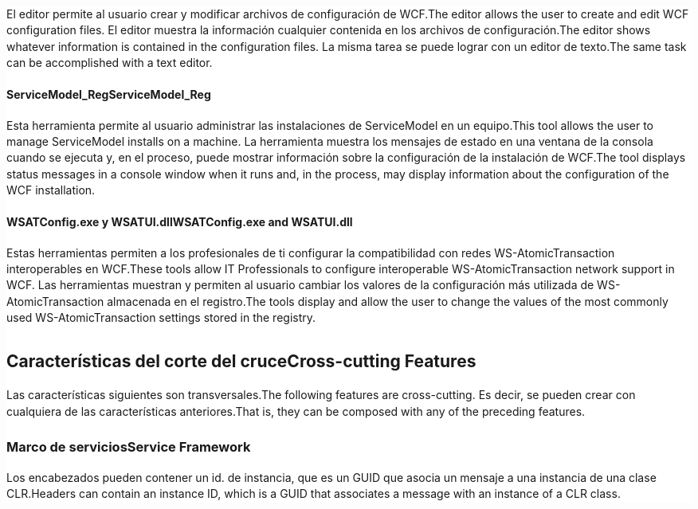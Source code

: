  <span data-ttu-id="aa095-330">El editor permite al usuario crear y modificar archivos de configuración de WCF.</span><span class="sxs-lookup"><span data-stu-id="aa095-330">The editor allows the user to create and edit WCF configuration files.</span></span> <span data-ttu-id="aa095-331">El editor muestra la información cualquier contenida en los archivos de configuración.</span><span class="sxs-lookup"><span data-stu-id="aa095-331">The editor shows whatever information is contained in the configuration files.</span></span> <span data-ttu-id="aa095-332">La misma tarea se puede lograr con un editor de texto.</span><span class="sxs-lookup"><span data-stu-id="aa095-332">The same task can be accomplished with a text editor.</span></span>  
  
#### <a name="servicemodel_reg"></a><span data-ttu-id="aa095-333">ServiceModel_Reg</span><span class="sxs-lookup"><span data-stu-id="aa095-333">ServiceModel_Reg</span></span>  

 <span data-ttu-id="aa095-334">Esta herramienta permite al usuario administrar las instalaciones de ServiceModel en un equipo.</span><span class="sxs-lookup"><span data-stu-id="aa095-334">This tool allows the user to manage ServiceModel installs on a machine.</span></span> <span data-ttu-id="aa095-335">La herramienta muestra los mensajes de estado en una ventana de la consola cuando se ejecuta y, en el proceso, puede mostrar información sobre la configuración de la instalación de WCF.</span><span class="sxs-lookup"><span data-stu-id="aa095-335">The tool displays status messages in a console window when it runs and, in the process, may display information about the configuration of the WCF installation.</span></span>  
  
#### <a name="wsatconfigexe-and-wsatuidll"></a><span data-ttu-id="aa095-336">WSATConfig.exe y WSATUI.dll</span><span class="sxs-lookup"><span data-stu-id="aa095-336">WSATConfig.exe and WSATUI.dll</span></span>  

 <span data-ttu-id="aa095-337">Estas herramientas permiten a los profesionales de ti configurar la compatibilidad con redes WS-AtomicTransaction interoperables en WCF.</span><span class="sxs-lookup"><span data-stu-id="aa095-337">These tools allow IT Professionals to configure interoperable WS-AtomicTransaction network support in WCF.</span></span> <span data-ttu-id="aa095-338">Las herramientas muestran y permiten al usuario cambiar los valores de la configuración más utilizada de WS-AtomicTransaction almacenada en el registro.</span><span class="sxs-lookup"><span data-stu-id="aa095-338">The tools display and allow the user to change the values of the most commonly used WS-AtomicTransaction settings stored in the registry.</span></span>  
  
## <a name="cross-cutting-features"></a><span data-ttu-id="aa095-339">Características del corte del cruce</span><span class="sxs-lookup"><span data-stu-id="aa095-339">Cross-cutting Features</span></span>  

 <span data-ttu-id="aa095-340">Las características siguientes son transversales.</span><span class="sxs-lookup"><span data-stu-id="aa095-340">The following features are cross-cutting.</span></span> <span data-ttu-id="aa095-341">Es decir, se pueden crear con cualquiera de las características anteriores.</span><span class="sxs-lookup"><span data-stu-id="aa095-341">That is, they can be composed with any of the preceding features.</span></span>  
  
### <a name="service-framework"></a><span data-ttu-id="aa095-342">Marco de servicios</span><span class="sxs-lookup"><span data-stu-id="aa095-342">Service Framework</span></span>  

 <span data-ttu-id="aa095-343">Los encabezados pueden contener un id. de instancia, que es un GUID que asocia un mensaje a una instancia de una clase CLR.</span><span class="sxs-lookup"><span data-stu-id="aa095-343">Headers can contain an instance ID, which is a GUID that associates a message with an instance of a CLR class.</span></span>  
  